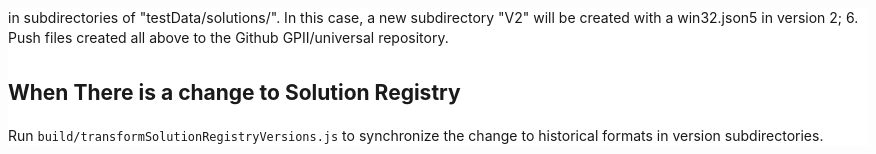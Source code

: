  in subdirectories of "testData/solutions/". In this case, a new subdirectory "V2" will be created with a
 win32.json5 in version 2;
6. Push files created all above to the Github GPII/universal repository.

## When There is a change to Solution Registry

Run `build/transformSolutionRegistryVersions.js` to synchronize the change to historical formats in version
subdirectories.
